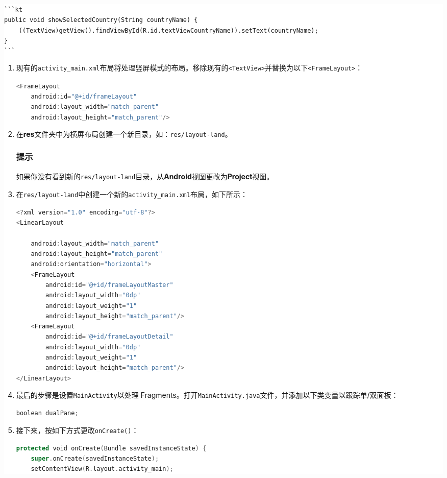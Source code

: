     ```kt
    public void showSelectedCountry(String countryName) {
        ((TextView)getView().findViewById(R.id.textViewCountryName)).setText(countryName);
    }
    ```

1.  现有的`activity_main.xml`布局将处理竖屏模式的布局。移除现有的`<TextView>`并替换为以下`<FrameLayout>`：

    ```kt
    <FrameLayout
        android:id="@+id/frameLayout"
        android:layout_width="match_parent"
        android:layout_height="match_parent"/>
    ```

1.  在**res**文件夹中为横屏布局创建一个新目录，如：`res/layout-land`。

    ### 提示

    如果你没有看到新的`res/layout-land`目录，从**Android**视图更改为**Project**视图。

1.  在`res/layout-land`中创建一个新的`activity_main.xml`布局，如下所示：

    ```kt
    <?xml version="1.0" encoding="utf-8"?>
    <LinearLayout 

        android:layout_width="match_parent"
        android:layout_height="match_parent"
        android:orientation="horizontal">
        <FrameLayout
            android:id="@+id/frameLayoutMaster"
            android:layout_width="0dp"
            android:layout_weight="1"
            android:layout_height="match_parent"/>
        <FrameLayout
            android:id="@+id/frameLayoutDetail"
            android:layout_width="0dp"
            android:layout_weight="1"
            android:layout_height="match_parent"/>
    </LinearLayout>
    ```

1.  最后的步骤是设置`MainActivity`以处理 Fragments。打开`MainActivity.java`文件，并添加以下类变量以跟踪单/双面板：

    ```kt
    boolean dualPane;
    ```

1.  接下来，按如下方式更改`onCreate()`：

    ```kt
    protected void onCreate(Bundle savedInstanceState) {
        super.onCreate(savedInstanceState);
        setContentView(R.layout.activity_main);
